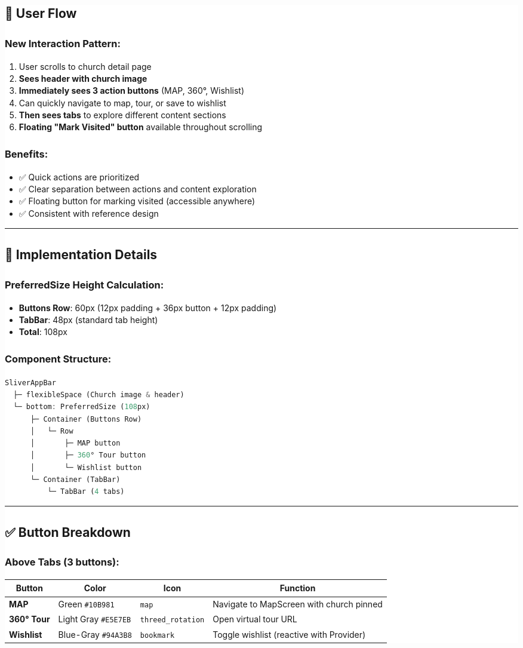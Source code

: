 
## 📱 User Flow

### **New Interaction Pattern**:
1. User scrolls to church detail page
2. **Sees header with church image**
3. **Immediately sees 3 action buttons** (MAP, 360°, Wishlist)
4. Can quickly navigate to map, tour, or save to wishlist
5. **Then sees tabs** to explore different content sections
6. **Floating "Mark Visited" button** available throughout scrolling

### **Benefits**:
- ✅ Quick actions are prioritized
- ✅ Clear separation between actions and content exploration
- ✅ Floating button for marking visited (accessible anywhere)
- ✅ Consistent with reference design

---

## 🔧 Implementation Details

### **PreferredSize Height Calculation**:
- **Buttons Row**: 60px (12px padding + 36px button + 12px padding)
- **TabBar**: 48px (standard tab height)
- **Total**: 108px

### **Component Structure**:
```dart
SliverAppBar
  ├─ flexibleSpace (Church image & header)
  └─ bottom: PreferredSize (108px)
      ├─ Container (Buttons Row)
      │   └─ Row
      │       ├─ MAP button
      │       ├─ 360° Tour button
      │       └─ Wishlist button
      └─ Container (TabBar)
          └─ TabBar (4 tabs)
```

---

## ✅ Button Breakdown

### **Above Tabs** (3 buttons):

| Button | Color | Icon | Function |
|--------|-------|------|----------|
| **MAP** | Green `#10B981` | `map` | Navigate to MapScreen with church pinned |
| **360° Tour** | Light Gray `#E5E7EB` | `threed_rotation` | Open virtual tour URL |
| **Wishlist** | Blue-Gray `#94A3B8` | `bookmark` | Toggle wishlist (reactive with Provider) |
